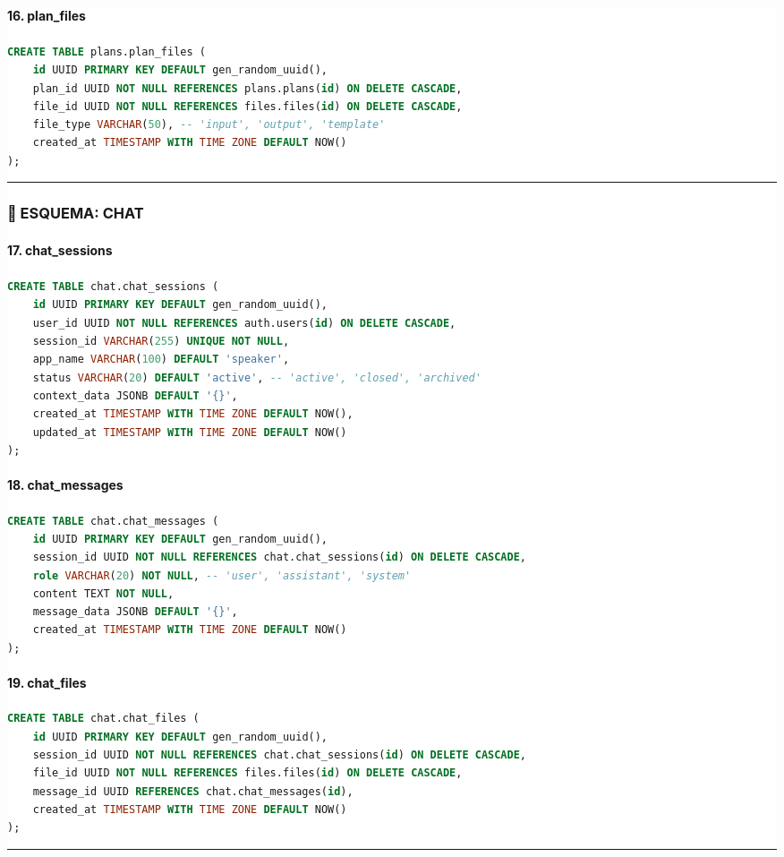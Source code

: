 #### **16. plan_files**
```sql
CREATE TABLE plans.plan_files (
    id UUID PRIMARY KEY DEFAULT gen_random_uuid(),
    plan_id UUID NOT NULL REFERENCES plans.plans(id) ON DELETE CASCADE,
    file_id UUID NOT NULL REFERENCES files.files(id) ON DELETE CASCADE,
    file_type VARCHAR(50), -- 'input', 'output', 'template'
    created_at TIMESTAMP WITH TIME ZONE DEFAULT NOW()
);
```

---

### **💬 ESQUEMA: CHAT**

#### **17. chat_sessions**
```sql
CREATE TABLE chat.chat_sessions (
    id UUID PRIMARY KEY DEFAULT gen_random_uuid(),
    user_id UUID NOT NULL REFERENCES auth.users(id) ON DELETE CASCADE,
    session_id VARCHAR(255) UNIQUE NOT NULL,
    app_name VARCHAR(100) DEFAULT 'speaker',
    status VARCHAR(20) DEFAULT 'active', -- 'active', 'closed', 'archived'
    context_data JSONB DEFAULT '{}',
    created_at TIMESTAMP WITH TIME ZONE DEFAULT NOW(),
    updated_at TIMESTAMP WITH TIME ZONE DEFAULT NOW()
);
```

#### **18. chat_messages**
```sql
CREATE TABLE chat.chat_messages (
    id UUID PRIMARY KEY DEFAULT gen_random_uuid(),
    session_id UUID NOT NULL REFERENCES chat.chat_sessions(id) ON DELETE CASCADE,
    role VARCHAR(20) NOT NULL, -- 'user', 'assistant', 'system'
    content TEXT NOT NULL,
    message_data JSONB DEFAULT '{}',
    created_at TIMESTAMP WITH TIME ZONE DEFAULT NOW()
);
```

#### **19. chat_files**
```sql
CREATE TABLE chat.chat_files (
    id UUID PRIMARY KEY DEFAULT gen_random_uuid(),
    session_id UUID NOT NULL REFERENCES chat.chat_sessions(id) ON DELETE CASCADE,
    file_id UUID NOT NULL REFERENCES files.files(id) ON DELETE CASCADE,
    message_id UUID REFERENCES chat.chat_messages(id),
    created_at TIMESTAMP WITH TIME ZONE DEFAULT NOW()
);
```

---
